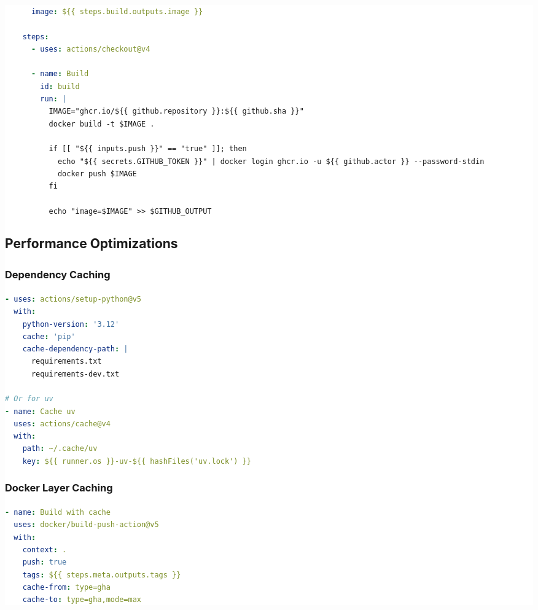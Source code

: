 ```yaml
      image: ${{ steps.build.outputs.image }}
    
    steps:
      - uses: actions/checkout@v4
      
      - name: Build
        id: build
        run: |
          IMAGE="ghcr.io/${{ github.repository }}:${{ github.sha }}"
          docker build -t $IMAGE .
          
          if [[ "${{ inputs.push }}" == "true" ]]; then
            echo "${{ secrets.GITHUB_TOKEN }}" | docker login ghcr.io -u ${{ github.actor }} --password-stdin
            docker push $IMAGE
          fi
          
          echo "image=$IMAGE" >> $GITHUB_OUTPUT
```

## Performance Optimizations

### Dependency Caching
```yaml
- uses: actions/setup-python@v5
  with:
    python-version: '3.12'
    cache: 'pip'
    cache-dependency-path: |
      requirements.txt
      requirements-dev.txt

# Or for uv
- name: Cache uv
  uses: actions/cache@v4
  with:
    path: ~/.cache/uv
    key: ${{ runner.os }}-uv-${{ hashFiles('uv.lock') }}
```

### Docker Layer Caching
```yaml
- name: Build with cache
  uses: docker/build-push-action@v5
  with:
    context: .
    push: true
    tags: ${{ steps.meta.outputs.tags }}
    cache-from: type=gha
    cache-to: type=gha,mode=max
```
